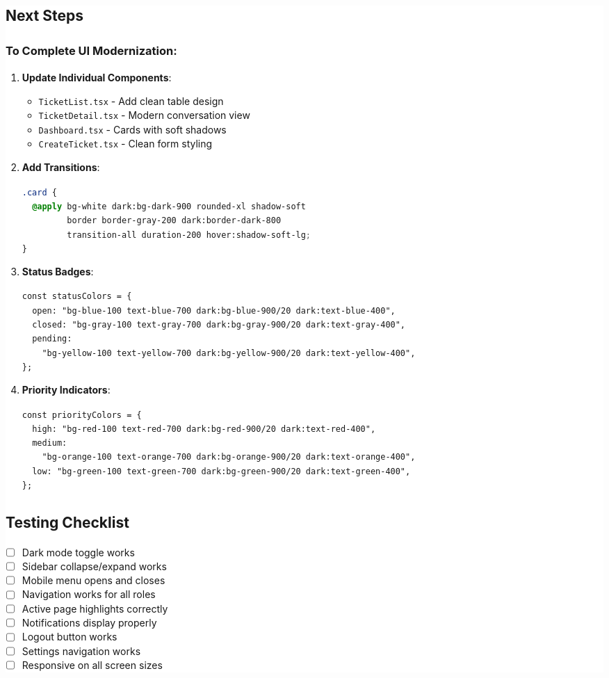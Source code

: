 ## Next Steps

### To Complete UI Modernization:

1. **Update Individual Components**:

   - `TicketList.tsx` - Add clean table design
   - `TicketDetail.tsx` - Modern conversation view
   - `Dashboard.tsx` - Cards with soft shadows
   - `CreateTicket.tsx` - Clean form styling

2. **Add Transitions**:

   ```css
   .card {
     @apply bg-white dark:bg-dark-900 rounded-xl shadow-soft
            border border-gray-200 dark:border-dark-800
            transition-all duration-200 hover:shadow-soft-lg;
   }
   ```

3. **Status Badges**:

   ```tsx
   const statusColors = {
     open: "bg-blue-100 text-blue-700 dark:bg-blue-900/20 dark:text-blue-400",
     closed: "bg-gray-100 text-gray-700 dark:bg-gray-900/20 dark:text-gray-400",
     pending:
       "bg-yellow-100 text-yellow-700 dark:bg-yellow-900/20 dark:text-yellow-400",
   };
   ```

4. **Priority Indicators**:
   ```tsx
   const priorityColors = {
     high: "bg-red-100 text-red-700 dark:bg-red-900/20 dark:text-red-400",
     medium:
       "bg-orange-100 text-orange-700 dark:bg-orange-900/20 dark:text-orange-400",
     low: "bg-green-100 text-green-700 dark:bg-green-900/20 dark:text-green-400",
   };
   ```

## Testing Checklist

- [ ] Dark mode toggle works
- [ ] Sidebar collapse/expand works
- [ ] Mobile menu opens and closes
- [ ] Navigation works for all roles
- [ ] Active page highlights correctly
- [ ] Notifications display properly
- [ ] Logout button works
- [ ] Settings navigation works
- [ ] Responsive on all screen sizes
